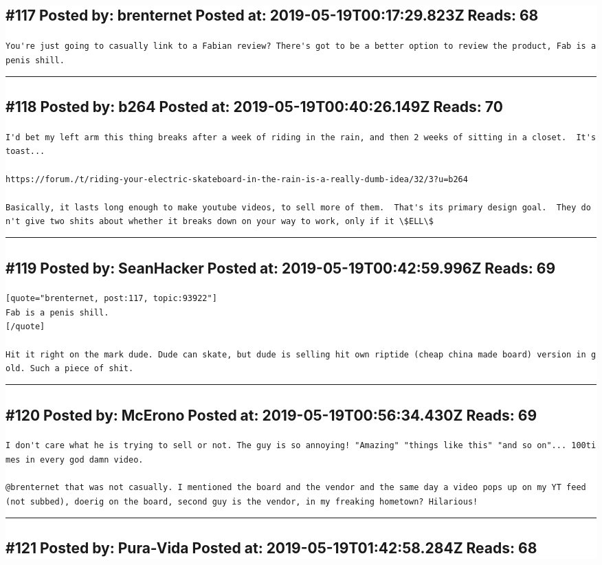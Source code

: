 ## \#117 Posted by: brenternet Posted at: 2019-05-19T00:17:29.823Z Reads: 68

```
You're just going to casually link to a Fabian review? There's got to be a better option to review the product, Fab is a penis shill.
```

---
## \#118 Posted by: b264 Posted at: 2019-05-19T00:40:26.149Z Reads: 70

```
I'd bet my left arm this thing breaks after a week of riding in the rain, and then 2 weeks of sitting in a closet.  It's toast...

https://forum./t/riding-your-electric-skateboard-in-the-rain-is-a-really-dumb-idea/32/3?u=b264

Basically, it lasts long enough to make youtube videos, to sell more of them.  That's its primary design goal.  They don't give two shits about whether it breaks down on your way to work, only if it \$ELL\$
```

---
## \#119 Posted by: SeanHacker Posted at: 2019-05-19T00:42:59.996Z Reads: 69

```
[quote="brenternet, post:117, topic:93922"]
Fab is a penis shill.
[/quote]

Hit it right on the mark dude. Dude can skate, but dude is selling hit own riptide (cheap china made board) version in gold. Such a piece of shit.
```

---
## \#120 Posted by: McErono Posted at: 2019-05-19T00:56:34.430Z Reads: 69

```
I don't care what he is trying to sell or not. The guy is so annoying! "Amazing" "things like this" "and so on"... 100times in every god damn video.

@brenternet that was not casually. I mentioned the board and the vendor and the same day a video pops up on my YT feed (not subbed), doerig on the board, second guy is the vendor, in my freaking hometown? Hilarious!
```

---
## \#121 Posted by: Pura-Vida Posted at: 2019-05-19T01:42:58.284Z Reads: 68
